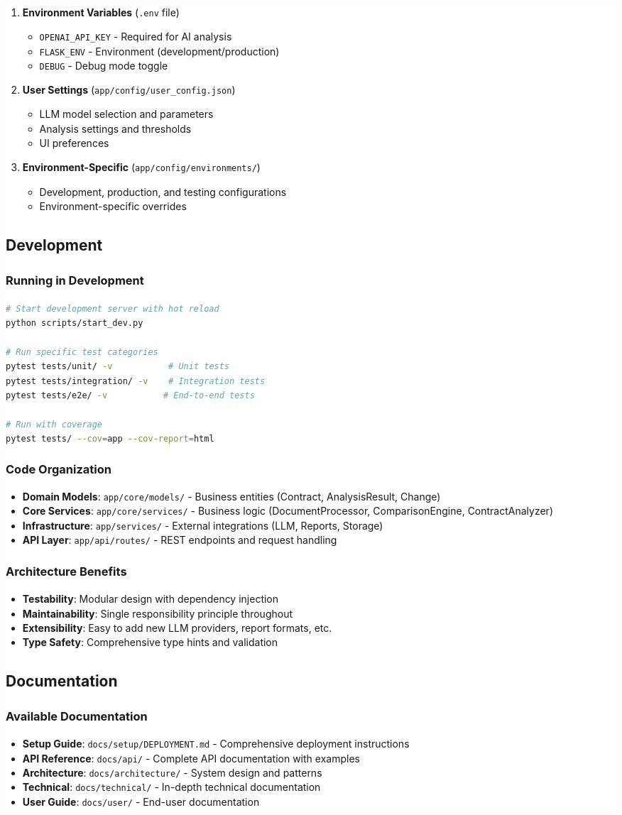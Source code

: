 1. **Environment Variables** (`.env` file)
   - `OPENAI_API_KEY` - Required for AI analysis
   - `FLASK_ENV` - Environment (development/production)
   - `DEBUG` - Debug mode toggle

2. **User Settings** (`app/config/user_config.json`)
   - LLM model selection and parameters
   - Analysis settings and thresholds
   - UI preferences

3. **Environment-Specific** (`app/config/environments/`)
   - Development, production, and testing configurations
   - Environment-specific overrides

## Development

### Running in Development
```bash
# Start development server with hot reload
python scripts/start_dev.py

# Run specific test categories
pytest tests/unit/ -v           # Unit tests
pytest tests/integration/ -v    # Integration tests
pytest tests/e2e/ -v           # End-to-end tests

# Run with coverage
pytest tests/ --cov=app --cov-report=html
```

### Code Organization
- **Domain Models**: `app/core/models/` - Business entities (Contract, AnalysisResult, Change)
- **Core Services**: `app/core/services/` - Business logic (DocumentProcessor, ComparisonEngine, ContractAnalyzer)
- **Infrastructure**: `app/services/` - External integrations (LLM, Reports, Storage)
- **API Layer**: `app/api/routes/` - REST endpoints and request handling

### Architecture Benefits
- **Testability**: Modular design with dependency injection
- **Maintainability**: Single responsibility principle throughout
- **Extensibility**: Easy to add new LLM providers, report formats, etc.
- **Type Safety**: Comprehensive type hints and validation

## Documentation

### Available Documentation
- **Setup Guide**: `docs/setup/DEPLOYMENT.md` - Comprehensive deployment instructions
- **API Reference**: `docs/api/` - Complete API documentation with examples
- **Architecture**: `docs/architecture/` - System design and patterns
- **Technical**: `docs/technical/` - In-depth technical documentation
- **User Guide**: `docs/user/` - End-user documentation
